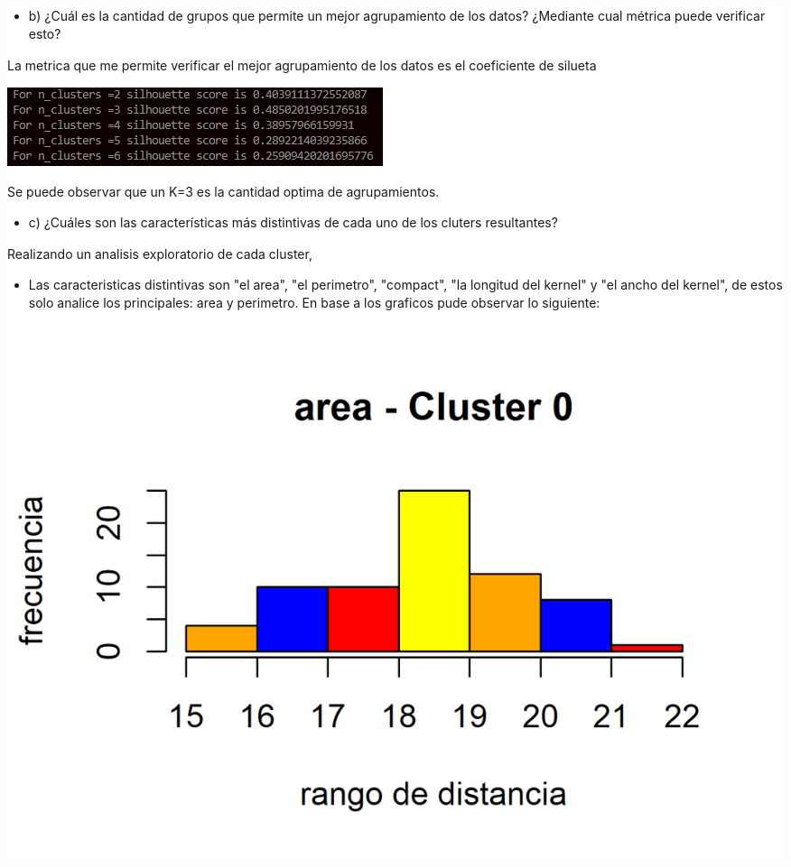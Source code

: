 
* b) ¿Cuál es la cantidad de grupos que permite un mejor agrupamiento de los datos? ¿Mediante cual métrica puede verificar esto?

La metrica que me permite verificar el mejor agrupamiento de los datos es el coeficiente de silueta

![coeficiente de silueta](code/punto4/coeficiente-de-silueta.png)

Se puede observar que un K=3 es la cantidad optima de agrupamientos.

* c) ¿Cuáles son las características más distintivas de cada uno de los cluters resultantes?

Realizando un analisis exploratorio de cada cluster, 
- Las caracteristicas distintivas son "el area", "el perimetro", "compact", "la longitud del kernel" y "el ancho del kernel", de estos solo analice los principales: area y perimetro. En base a los graficos pude observar lo siguiente:

![area cluster 0](code/punto4/area_cluster_0.png) 